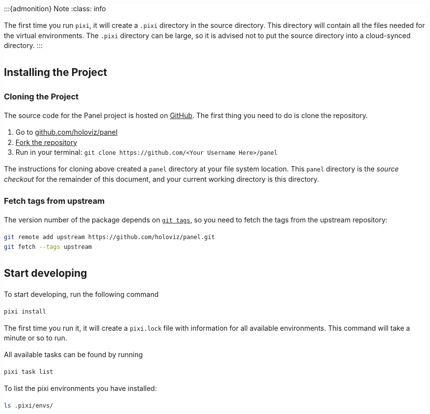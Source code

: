 :::{admonition} Note
:class: info

The first time you run `pixi`, it will create a `.pixi` directory in the source directory.
This directory will contain all the files needed for the virtual environments.
The `.pixi` directory can be large, so it is advised not to put the source directory into a cloud-synced directory.
:::

## Installing the Project

### Cloning the Project

The source code for the Panel project is hosted on [GitHub](https://github.com/holoviz/panel). The first thing you need to do is clone the repository.

1. Go to [github.com/holoviz/panel](https://github.com/holoviz/panel)
2. [Fork the repository](https://docs.github.com/en/get-started/quickstart/contributing-to-projects#forking-a-repository)
3. Run in your terminal: `git clone https://github.com/<Your Username Here>/panel`

The instructions for cloning above created a `panel` directory at your file system location.
This `panel` directory is the _source checkout_ for the remainder of this document, and your current working directory is this directory.

### Fetch tags from upstream

The version number of the package depends on [`git tags`](https://git-scm.com/book/en/v2/Git-Basics-Tagging), so you need to fetch the tags from the upstream repository:

```bash
git remote add upstream https://github.com/holoviz/panel.git
git fetch --tags upstream
```

## Start developing

To start developing, run the following command

```bash
pixi install
```

The first time you run it, it will create a `pixi.lock` file with information for all available environments. This command will take a minute or so to run.

All available tasks can be found by running

```bash
pixi task list
```

To list the pixi environments you have installed:

```bash
ls .pixi/envs/
```
